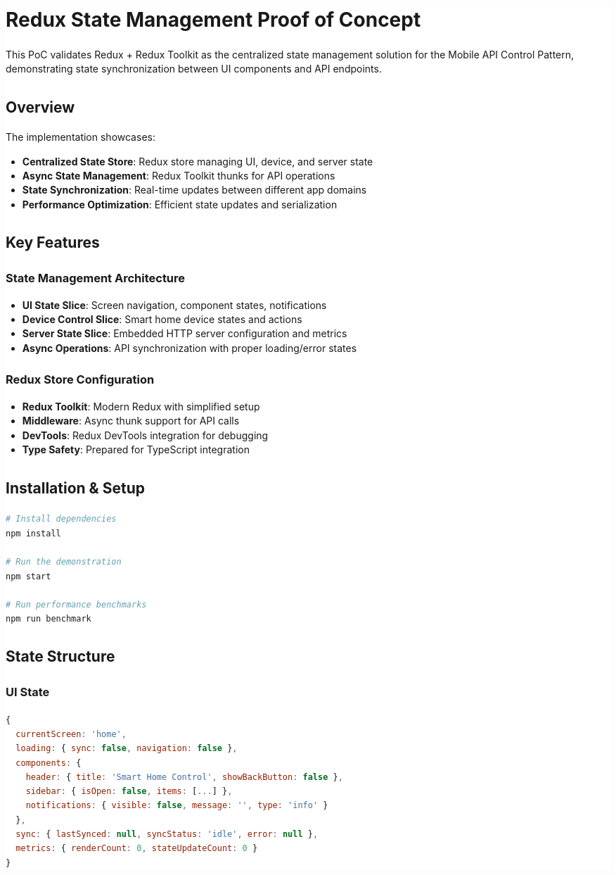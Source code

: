 # Redux State Management Proof of Concept

This PoC validates Redux + Redux Toolkit as the centralized state management solution for the Mobile API Control Pattern, demonstrating state synchronization between UI components and API endpoints.

## Overview

The implementation showcases:
- **Centralized State Store**: Redux store managing UI, device, and server state
- **Async State Management**: Redux Toolkit thunks for API operations
- **State Synchronization**: Real-time updates between different app domains
- **Performance Optimization**: Efficient state updates and serialization

## Key Features

### State Management Architecture
- **UI State Slice**: Screen navigation, component states, notifications
- **Device Control Slice**: Smart home device states and actions
- **Server State Slice**: Embedded HTTP server configuration and metrics
- **Async Operations**: API synchronization with proper loading/error states

### Redux Store Configuration
- **Redux Toolkit**: Modern Redux with simplified setup
- **Middleware**: Async thunk support for API calls
- **DevTools**: Redux DevTools integration for debugging
- **Type Safety**: Prepared for TypeScript integration

## Installation & Setup

```bash
# Install dependencies
npm install

# Run the demonstration
npm start

# Run performance benchmarks
npm run benchmark
```

## State Structure

### UI State
```javascript
{
  currentScreen: 'home',
  loading: { sync: false, navigation: false },
  components: {
    header: { title: 'Smart Home Control', showBackButton: false },
    sidebar: { isOpen: false, items: [...] },
    notifications: { visible: false, message: '', type: 'info' }
  },
  sync: { lastSynced: null, syncStatus: 'idle', error: null },
  metrics: { renderCount: 0, stateUpdateCount: 0 }
}
```
